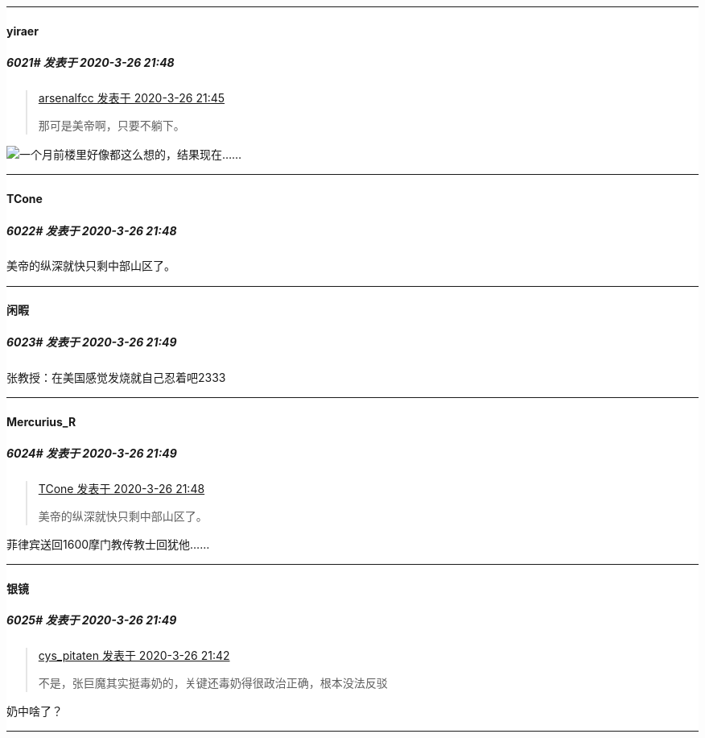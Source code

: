 -----

####  yiraer  
##### 6021#       发表于 2020-3-26 21:48


<blockquote><a href="httphttps://bbs.saraba1st.com/2b/forum.php?mod=redirect&amp;goto=findpost&amp;pid=46884753&amp;ptid=1920488" target="_blank">arsenalfcc 发表于 2020-3-26 21:45</a>

那可是美帝啊，只要不躺下。</blockquote>
<img src="https://static.saraba1st.com/image/smiley/face2017/068.png" referrerpolicy="no-referrer">一个月前楼里好像都这么想的，结果现在……


-----

####  TCone  
##### 6022#       发表于 2020-3-26 21:48


美帝的纵深就快只剩中部山区了。


-----

####  闲暇  
##### 6023#       发表于 2020-3-26 21:49


张教授：在美国感觉发烧就自己忍着吧2333


-----

####  Mercurius_R  
##### 6024#       发表于 2020-3-26 21:49


<blockquote><a href="httphttps://bbs.saraba1st.com/2b/forum.php?mod=redirect&amp;goto=findpost&amp;pid=46884794&amp;ptid=1920488" target="_blank">TCone 发表于 2020-3-26 21:48</a>

美帝的纵深就快只剩中部山区了。</blockquote>
菲律宾送回1600摩门教传教士回犹他……


-----

####  银镜  
##### 6025#       发表于 2020-3-26 21:49


<blockquote><a href="httphttps://bbs.saraba1st.com/2b/forum.php?mod=redirect&amp;goto=findpost&amp;pid=46884712&amp;ptid=1920488" target="_blank">cys_pitaten 发表于 2020-3-26 21:42</a>

不是，张巨魔其实挺毒奶的，关键还毒奶得很政治正确，根本没法反驳</blockquote>
奶中啥了？


-----
